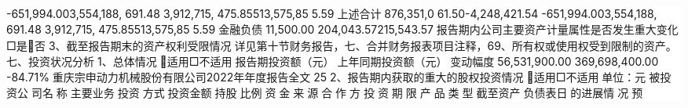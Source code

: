 -651,994.003,554,188,
691.48
3,912,715,
475.85513,575,85
5.59
上述合计
876,351,0
61.50-4,248,421.54
-651,994.003,554,188,
691.48
3,912,715,
475.85513,575,85
5.59
金融负债
11,500.00
204,043.57215,543.57
报告期内公司主要资产计量属性是否发生重大变化
□是否
3、截至报告期末的资产权利受限情况
详见第十节财务报告，七、合并财务报表项目注释，69、所有权或使用权受到限制的资产。
七、投资状况分析
1、总体情况
适用□不适用
报告期投资额（元）
上年同期投资额（元）
变动幅度
56,531,900.00
369,698,400.00
-84.71%
重庆宗申动力机械股份有限公司2022年年度报告全文
25
2、报告期内获取的重大的股权投资情况
适用□不适用
单位：元
被投
资公
司名
称
主要业务
投资
方式
投资金额
持股
比例
资
金
来
源
合
作
方
投
资
期
限
产
品
类
型
截至资产
负债表日
的进展情
况
预